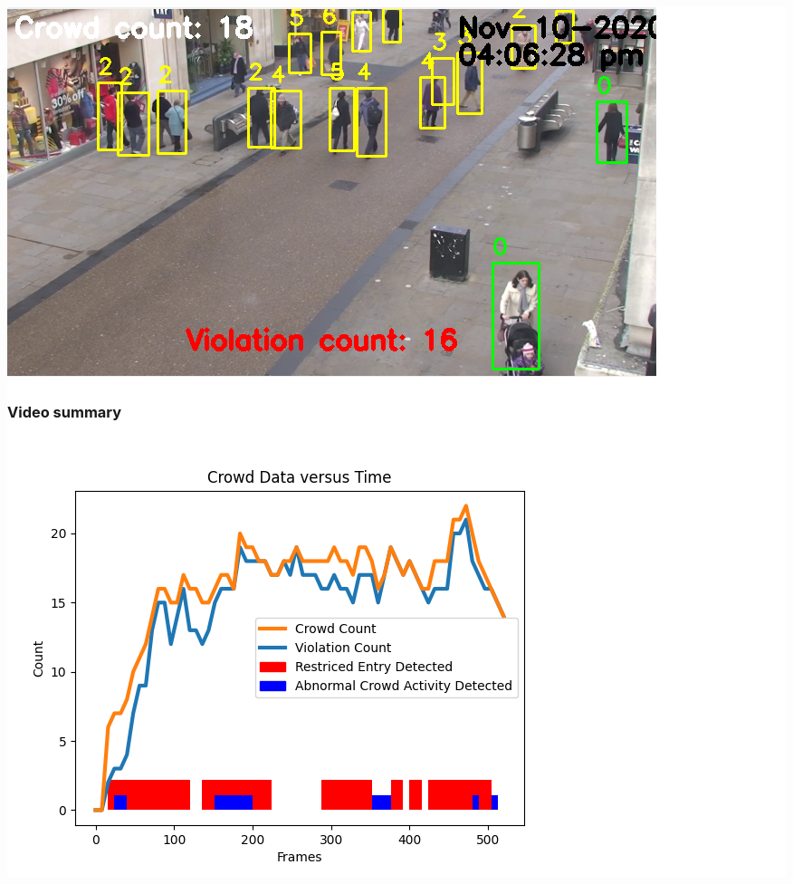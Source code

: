 ![Social distance violation](assets/social%20distance.png)

### Video summary

![Video Summary](assets/crowd%20data.png)
